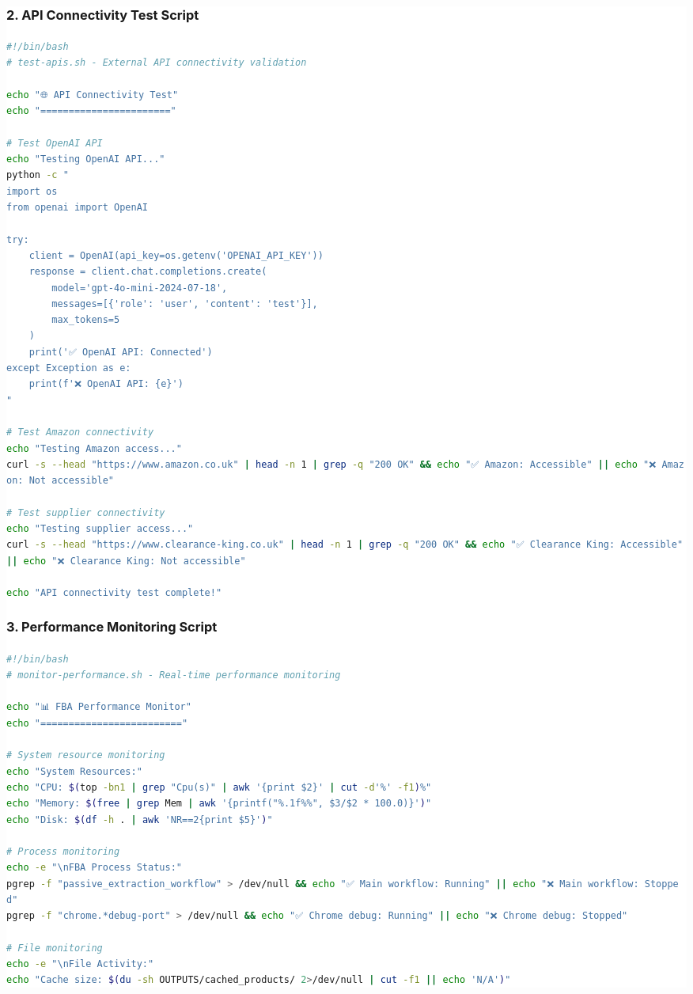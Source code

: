 ### **2. API Connectivity Test Script**
```bash
#!/bin/bash
# test-apis.sh - External API connectivity validation

echo "🌐 API Connectivity Test"
echo "======================="

# Test OpenAI API
echo "Testing OpenAI API..."
python -c "
import os
from openai import OpenAI

try:
    client = OpenAI(api_key=os.getenv('OPENAI_API_KEY'))
    response = client.chat.completions.create(
        model='gpt-4o-mini-2024-07-18',
        messages=[{'role': 'user', 'content': 'test'}],
        max_tokens=5
    )
    print('✅ OpenAI API: Connected')
except Exception as e:
    print(f'❌ OpenAI API: {e}')
"

# Test Amazon connectivity  
echo "Testing Amazon access..."
curl -s --head "https://www.amazon.co.uk" | head -n 1 | grep -q "200 OK" && echo "✅ Amazon: Accessible" || echo "❌ Amazon: Not accessible"

# Test supplier connectivity
echo "Testing supplier access..."
curl -s --head "https://www.clearance-king.co.uk" | head -n 1 | grep -q "200 OK" && echo "✅ Clearance King: Accessible" || echo "❌ Clearance King: Not accessible"

echo "API connectivity test complete!"
```

### **3. Performance Monitoring Script**
```bash
#!/bin/bash
# monitor-performance.sh - Real-time performance monitoring

echo "📊 FBA Performance Monitor"
echo "========================="

# System resource monitoring
echo "System Resources:"
echo "CPU: $(top -bn1 | grep "Cpu(s)" | awk '{print $2}' | cut -d'%' -f1)%"
echo "Memory: $(free | grep Mem | awk '{printf("%.1f%%", $3/$2 * 100.0)}')"
echo "Disk: $(df -h . | awk 'NR==2{print $5}')"

# Process monitoring
echo -e "\nFBA Process Status:"
pgrep -f "passive_extraction_workflow" > /dev/null && echo "✅ Main workflow: Running" || echo "❌ Main workflow: Stopped"
pgrep -f "chrome.*debug-port" > /dev/null && echo "✅ Chrome debug: Running" || echo "❌ Chrome debug: Stopped"

# File monitoring
echo -e "\nFile Activity:"
echo "Cache size: $(du -sh OUTPUTS/cached_products/ 2>/dev/null | cut -f1 || echo 'N/A')"
```
